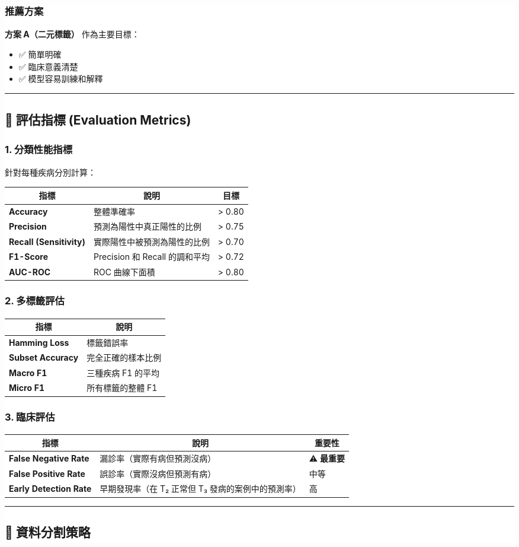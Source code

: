 ### 推薦方案

**方案 A（二元標籤）** 作為主要目標：
- ✅ 簡單明確
- ✅ 臨床意義清楚
- ✅ 模型容易訓練和解釋

---

## 📏 評估指標 (Evaluation Metrics)

### 1. 分類性能指標

針對每種疾病分別計算：

| 指標 | 說明 | 目標 |
|------|------|------|
| **Accuracy** | 整體準確率 | > 0.80 |
| **Precision** | 預測為陽性中真正陽性的比例 | > 0.75 |
| **Recall (Sensitivity)** | 實際陽性中被預測為陽性的比例 | > 0.70 |
| **F1-Score** | Precision 和 Recall 的調和平均 | > 0.72 |
| **AUC-ROC** | ROC 曲線下面積 | > 0.80 |

### 2. 多標籤評估

| 指標 | 說明 |
|------|------|
| **Hamming Loss** | 標籤錯誤率 |
| **Subset Accuracy** | 完全正確的樣本比例 |
| **Macro F1** | 三種疾病 F1 的平均 |
| **Micro F1** | 所有標籤的整體 F1 |

### 3. 臨床評估

| 指標 | 說明 | 重要性 |
|------|------|--------|
| **False Negative Rate** | 漏診率（實際有病但預測沒病） | ⚠️ **最重要** |
| **False Positive Rate** | 誤診率（實際沒病但預測有病） | 中等 |
| **Early Detection Rate** | 早期發現率（在 T₂ 正常但 T₃ 發病的案例中的預測率） | 高 |

---

## 🎲 資料分割策略
